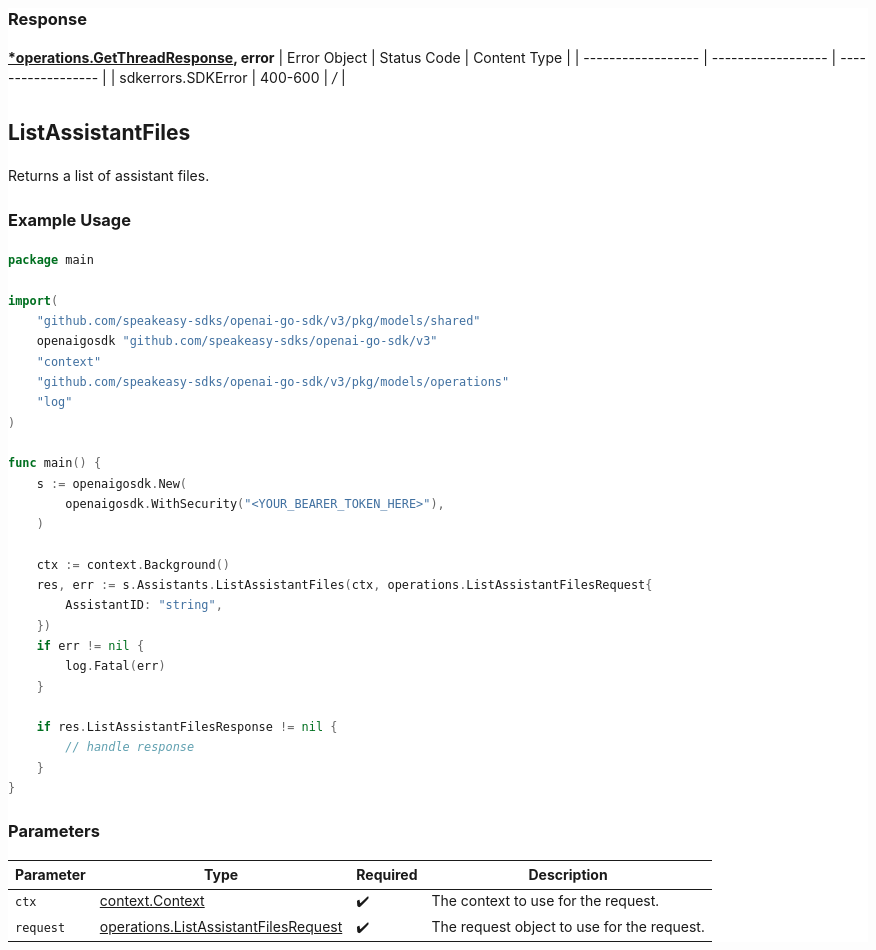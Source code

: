 
### Response

**[*operations.GetThreadResponse](../../pkg/models/operations/getthreadresponse.md), error**
| Error Object       | Status Code        | Content Type       |
| ------------------ | ------------------ | ------------------ |
| sdkerrors.SDKError | 400-600            | */*                |

## ListAssistantFiles

Returns a list of assistant files.

### Example Usage

```go
package main

import(
	"github.com/speakeasy-sdks/openai-go-sdk/v3/pkg/models/shared"
	openaigosdk "github.com/speakeasy-sdks/openai-go-sdk/v3"
	"context"
	"github.com/speakeasy-sdks/openai-go-sdk/v3/pkg/models/operations"
	"log"
)

func main() {
    s := openaigosdk.New(
        openaigosdk.WithSecurity("<YOUR_BEARER_TOKEN_HERE>"),
    )

    ctx := context.Background()
    res, err := s.Assistants.ListAssistantFiles(ctx, operations.ListAssistantFilesRequest{
        AssistantID: "string",
    })
    if err != nil {
        log.Fatal(err)
    }

    if res.ListAssistantFilesResponse != nil {
        // handle response
    }
}
```

### Parameters

| Parameter                                                                                        | Type                                                                                             | Required                                                                                         | Description                                                                                      |
| ------------------------------------------------------------------------------------------------ | ------------------------------------------------------------------------------------------------ | ------------------------------------------------------------------------------------------------ | ------------------------------------------------------------------------------------------------ |
| `ctx`                                                                                            | [context.Context](https://pkg.go.dev/context#Context)                                            | :heavy_check_mark:                                                                               | The context to use for the request.                                                              |
| `request`                                                                                        | [operations.ListAssistantFilesRequest](../../pkg/models/operations/listassistantfilesrequest.md) | :heavy_check_mark:                                                                               | The request object to use for the request.                                                       |
